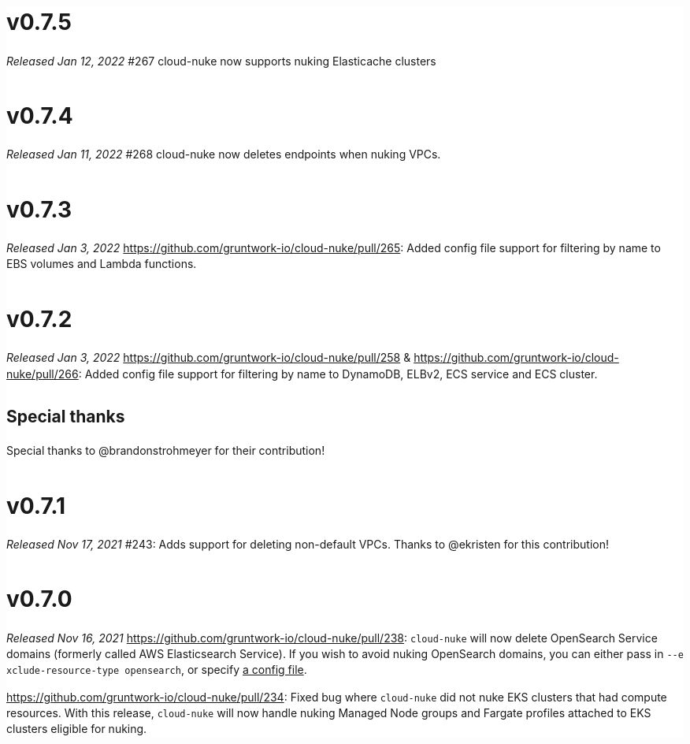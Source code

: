 # v0.7.5
_Released Jan 12, 2022_
#267 cloud-nuke now supports nuking Elasticache clusters
<br>

# v0.7.4
_Released Jan 11, 2022_
#268 cloud-nuke now deletes endpoints when nuking VPCs.
<br>

# v0.7.3
_Released Jan 3, 2022_
https://github.com/gruntwork-io/cloud-nuke/pull/265: Added config file support for filtering by name to EBS volumes and Lambda functions.
<br>

# v0.7.2
_Released Jan 3, 2022_
https://github.com/gruntwork-io/cloud-nuke/pull/258 & https://github.com/gruntwork-io/cloud-nuke/pull/266: Added config file support for filtering by name to DynamoDB, ELBv2, ECS service and ECS cluster.

## Special thanks

Special thanks to @brandonstrohmeyer for their contribution!
<br>

# v0.7.1
_Released Nov 17, 2021_
#243: Adds support for deleting non-default VPCs. Thanks to @ekristen for this contribution!
<br>

# v0.7.0
_Released Nov 16, 2021_
https://github.com/gruntwork-io/cloud-nuke/pull/238: `cloud-nuke` will now delete OpenSearch Service domains (formerly called AWS Elasticsearch Service). If you wish to avoid nuking OpenSearch domains, you can either pass in `--exclude-resource-type opensearch`, or specify [a config file](https://github.com/gruntwork-io/cloud-nuke#config-file).

https://github.com/gruntwork-io/cloud-nuke/pull/234: Fixed bug where `cloud-nuke` did not nuke EKS clusters that had compute resources. With this release, `cloud-nuke` will now handle nuking Managed Node groups and Fargate profiles attached to EKS clusters eligible for nuking.
<br>

